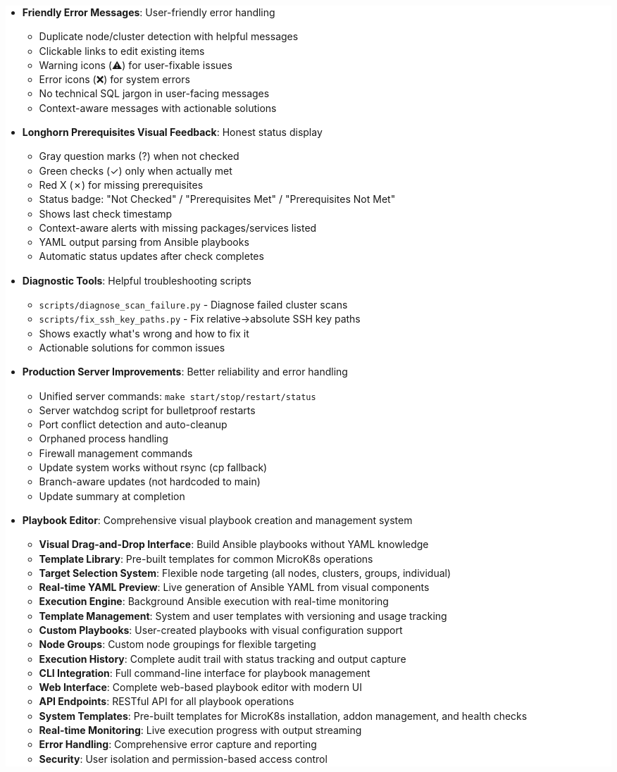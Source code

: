 - **Friendly Error Messages**: User-friendly error handling
  - Duplicate node/cluster detection with helpful messages
  - Clickable links to edit existing items
  - Warning icons (⚠️) for user-fixable issues
  - Error icons (❌) for system errors
  - No technical SQL jargon in user-facing messages
  - Context-aware messages with actionable solutions

- **Longhorn Prerequisites Visual Feedback**: Honest status display
  - Gray question marks (?) when not checked
  - Green checks (✓) only when actually met
  - Red X (✗) for missing prerequisites
  - Status badge: "Not Checked" / "Prerequisites Met" / "Prerequisites Not Met"
  - Shows last check timestamp
  - Context-aware alerts with missing packages/services listed
  - YAML output parsing from Ansible playbooks
  - Automatic status updates after check completes

- **Diagnostic Tools**: Helpful troubleshooting scripts
  - `scripts/diagnose_scan_failure.py` - Diagnose failed cluster scans
  - `scripts/fix_ssh_key_paths.py` - Fix relative→absolute SSH key paths
  - Shows exactly what's wrong and how to fix it
  - Actionable solutions for common issues

- **Production Server Improvements**: Better reliability and error handling
  - Unified server commands: `make start/stop/restart/status`
  - Server watchdog script for bulletproof restarts
  - Port conflict detection and auto-cleanup
  - Orphaned process handling
  - Firewall management commands
  - Update system works without rsync (cp fallback)
  - Branch-aware updates (not hardcoded to main)
  - Update summary at completion

- **Playbook Editor**: Comprehensive visual playbook creation and management system
  - **Visual Drag-and-Drop Interface**: Build Ansible playbooks without YAML knowledge
  - **Template Library**: Pre-built templates for common MicroK8s operations
  - **Target Selection System**: Flexible node targeting (all nodes, clusters, groups, individual)
  - **Real-time YAML Preview**: Live generation of Ansible YAML from visual components
  - **Execution Engine**: Background Ansible execution with real-time monitoring
  - **Template Management**: System and user templates with versioning and usage tracking
  - **Custom Playbooks**: User-created playbooks with visual configuration support
  - **Node Groups**: Custom node groupings for flexible targeting
  - **Execution History**: Complete audit trail with status tracking and output capture
  - **CLI Integration**: Full command-line interface for playbook management
  - **Web Interface**: Complete web-based playbook editor with modern UI
  - **API Endpoints**: RESTful API for all playbook operations
  - **System Templates**: Pre-built templates for MicroK8s installation, addon management, and health checks
  - **Real-time Monitoring**: Live execution progress with output streaming
  - **Error Handling**: Comprehensive error capture and reporting
  - **Security**: User isolation and permission-based access control
